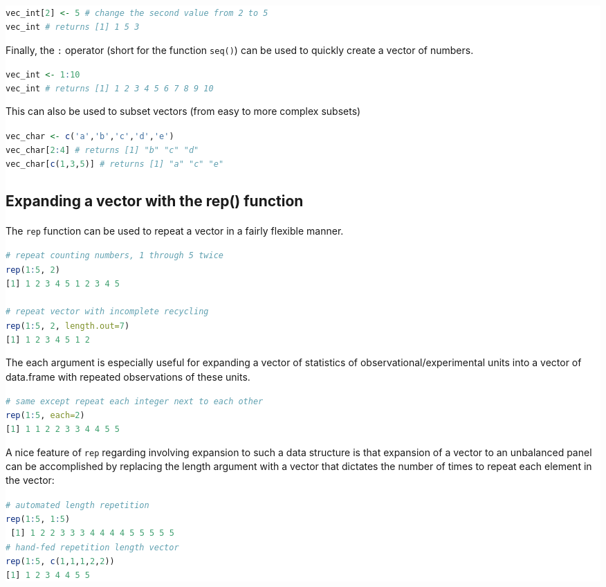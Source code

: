 ```r
vec_int[2] <- 5 # change the second value from 2 to 5
vec_int # returns [1] 1 5 3

```

Finally, the `:` operator (short for the function `seq()`) can be used to quickly create a vector of numbers.

```r
vec_int <- 1:10
vec_int # returns [1] 1 2 3 4 5 6 7 8 9 10

```

This can also be used to subset vectors (from easy to more complex subsets)

```r
vec_char <- c('a','b','c','d','e')
vec_char[2:4] # returns [1] "b" "c" "d"
vec_char[c(1,3,5)] # returns [1] "a" "c" "e"

```



## Expanding a vector with the rep() function


The `rep` function can be used to repeat a vector in a fairly flexible manner.

```r
# repeat counting numbers, 1 through 5 twice
rep(1:5, 2)
[1] 1 2 3 4 5 1 2 3 4 5

# repeat vector with incomplete recycling
rep(1:5, 2, length.out=7)
[1] 1 2 3 4 5 1 2

```

The each argument is especially useful for expanding a vector of statistics of observational/experimental units into a vector of data.frame with repeated observations of these units.

```r
# same except repeat each integer next to each other
rep(1:5, each=2)
[1] 1 1 2 2 3 3 4 4 5 5

```

A nice feature of `rep` regarding involving expansion to such a data structure is that expansion of a vector to an unbalanced panel can be accomplished by replacing the length argument with a vector that dictates the number of times to repeat each element in the vector:

```r
# automated length repetition
rep(1:5, 1:5)
 [1] 1 2 2 3 3 3 4 4 4 4 5 5 5 5 5
# hand-fed repetition length vector
rep(1:5, c(1,1,1,2,2))
[1] 1 2 3 4 4 5 5

```

